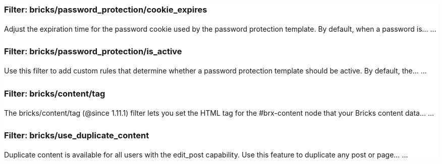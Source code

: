 ### Filter: bricks/password_protection/cookie_expires

Adjust the expiration time for the password cookie used by the password protection template. By default, when a password is… ...

### Filter: bricks/password_protection/is_active

Use this filter to add custom rules that determine whether a password protection template should be active. By default, the… ...

### Filter: bricks/content/tag

The bricks/content/tag (@since 1.11.1) filter lets you set the HTML tag for the #brx-content node that your Bricks content data… ...

### Filter: bricks/use_duplicate_content

Duplicate content is available for all users with the edit_post capability. Use this feature to duplicate any post or page… ...

